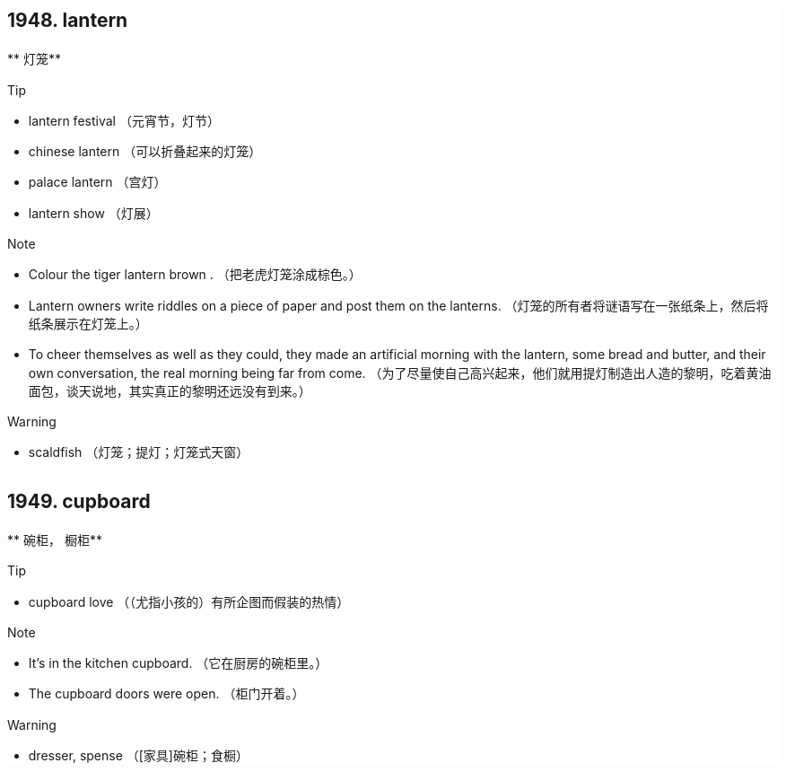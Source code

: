 ## 1948. lantern

** 灯笼**

> [!TIP]
>
> - lantern festival （元宵节，灯节）
>
> - chinese lantern （可以折叠起来的灯笼）
>
> - palace lantern （宫灯）
>
> - lantern show （灯展）
>

> [!NOTE]
>
> - Colour the tiger lantern brown . （把老虎灯笼涂成棕色。）
>
> - Lantern owners write riddles on a piece of paper and post them on the lanterns. （灯笼的所有者将谜语写在一张纸条上，然后将纸条展示在灯笼上。）
>
> - To cheer themselves as well as they could, they made an artificial morning with the lantern, some bread and butter, and their own conversation, the real morning being far from come. （为了尽量使自己高兴起来，他们就用提灯制造出人造的黎明，吃着黄油面包，谈天说地，其实真正的黎明还远没有到来。）
>

> [!WARNING]
>
> - scaldfish （灯笼；提灯；灯笼式天窗）
>

## 1949. cupboard

** 碗柜， 橱柜**

> [!TIP]
>
> - cupboard love （（尤指小孩的）有所企图而假装的热情）
>

> [!NOTE]
>
> - It’s in the kitchen cupboard. （它在厨房的碗柜里。）
>
> - The cupboard doors were open. （柜门开着。）
>

> [!WARNING]
>
> - dresser, spense （[家具]碗柜；食橱）
>
